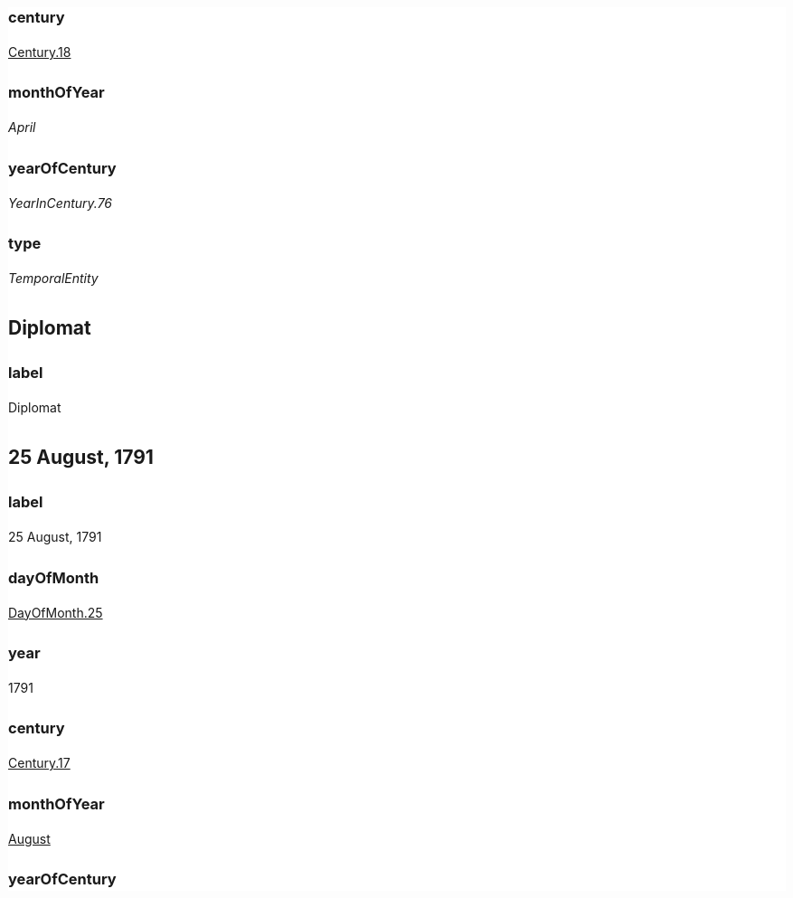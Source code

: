 ### century


[Century.18](#Century.18)

### monthOfYear


*April*

### yearOfCentury


*YearInCentury.76*

### type


*TemporalEntity*

## Diplomat

### label


Diplomat

## 25 August, 1791

### label


25 August, 1791

### dayOfMonth


[DayOfMonth.25](#DayOfMonth.25)

### year


1791

### century


[Century.17](#Century.17)

### monthOfYear


[August](#August)

### yearOfCentury
